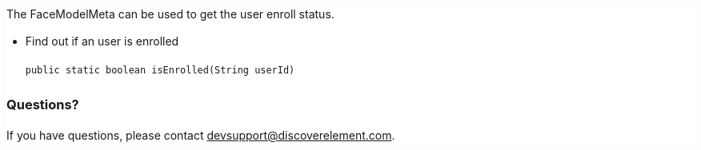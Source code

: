 The FaceModelMeta can be used to get the user enroll status.
- Find out if an user is enrolled
    ```
    public static boolean isEnrolled(String userId)
    ```

### Questions?
If you have questions, please contact devsupport@discoverelement.com.
